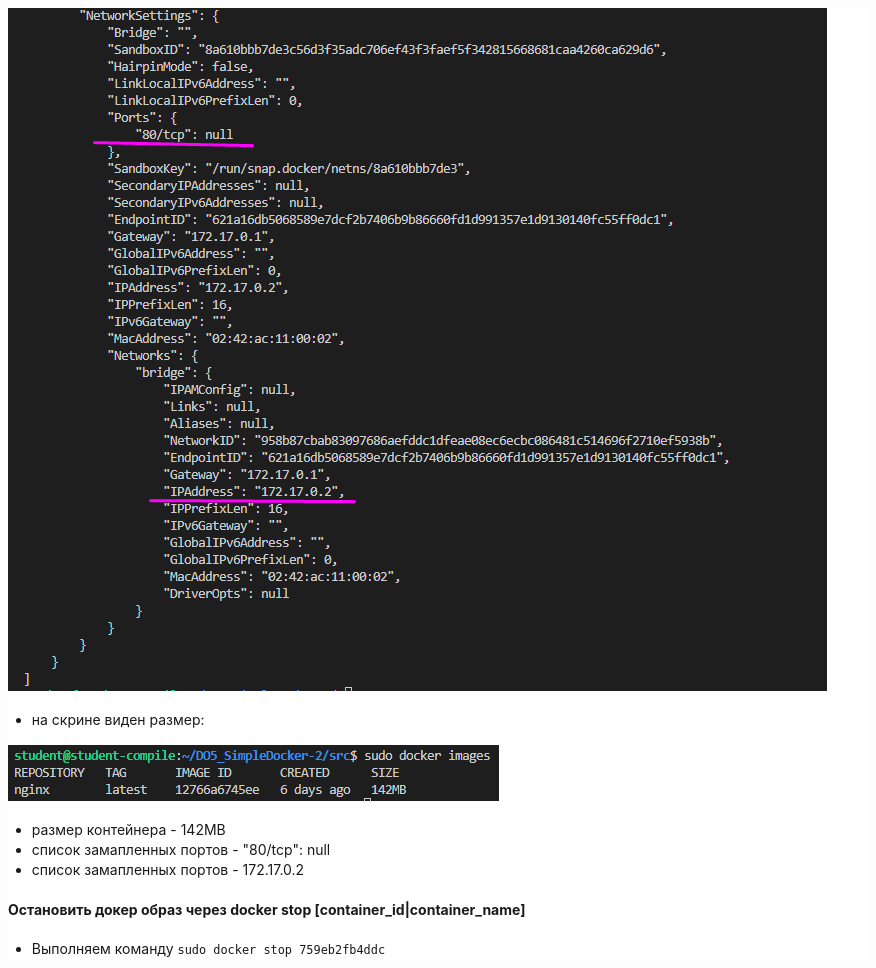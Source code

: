 ![docker](images/1_6.png)  

- на скрине виден размер:  

![docker](images/1_2.png)  

- размер контейнера         - 142MB 
- список замапленных портов - "80/tcp": null
- список замапленных портов - 172.17.0.2  

#### Остановить докер образ через docker stop [container_id|container_name]  

- Выполняем команду `sudo docker stop 759eb2fb4ddc`  
